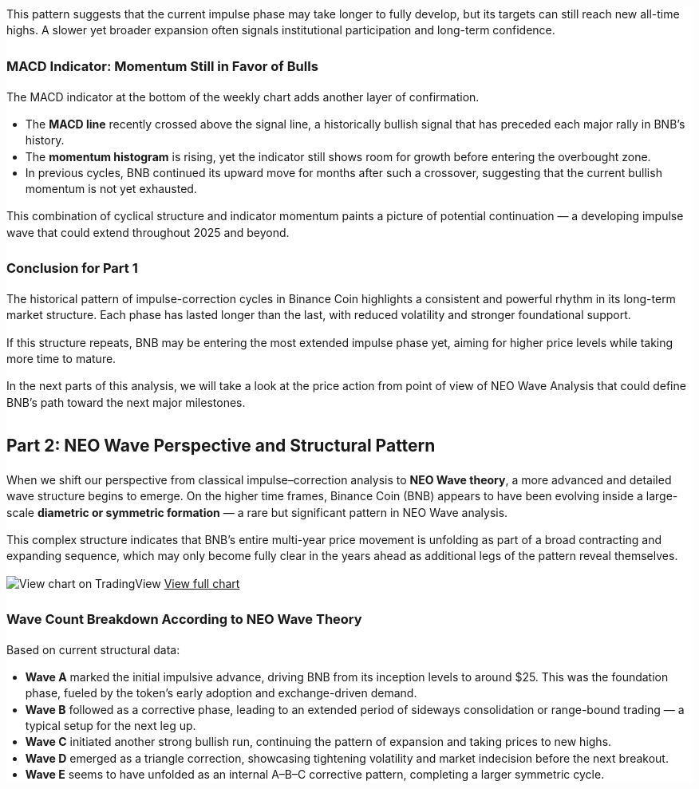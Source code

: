 This pattern suggests that the current impulse phase may take longer to fully develop, but its targets can still reach new all-time highs. A slower yet broader expansion often signals institutional participation and long-term confidence. 

### MACD Indicator: Momentum Still in Favor of Bulls

The MACD indicator at the bottom of the weekly chart adds another layer of confirmation.

- The **MACD line** recently crossed above the signal line, a historically bullish signal that has preceded each major rally in BNB’s history.  
- The **momentum histogram** is rising, yet the indicator still shows room for growth before entering the overbought zone.  
- In previous cycles, BNB continued its upward move for months after such a crossover, suggesting that the current bullish momentum is not yet exhausted.  

This combination of cyclical structure and indicator momentum paints a picture of potential continuation — a developing impulse wave that could extend throughout 2025 and beyond.

### Conclusion for Part 1 

The historical pattern of impulse-correction cycles in Binance Coin highlights a consistent and powerful rhythm in its long-term market structure. Each phase has lasted longer than the last, with reduced volatility and stronger foundational support.  

If this structure repeats, BNB may be entering the most extended impulse phase yet, aiming for higher price levels while taking more time to mature.  

In the next parts of this analysis, we will take a look at the price action from point of view of NEO Wave Analysis that could define BNB’s path toward the next major milestones.

## Part 2: NEO Wave Perspective and Structural Pattern

When we shift our perspective from classical impulse–correction analysis to **NEO Wave theory**, a more advanced and detailed wave structure begins to emerge. On the higher time frames, Binance Coin (BNB) appears to have been evolving inside a large-scale **diametric or symmetric formation** — a rare but significant pattern in NEO Wave analysis.  

This complex structure indicates that BNB’s entire multi-year price movement is unfolding as part of a broad contracting and expanding sequence, which may only become fully clear in the years ahead as additional legs of the pattern reveal themselves.  

![View chart on TradingView](https://www.tradingview.com/x/2wU0QvTn/)
[View full chart](https://www.tradingview.com/x/2wU0QvTn/)

### Wave Count Breakdown According to NEO Wave Theory

Based on current structural data:

- **Wave A** marked the initial impulsive advance, driving BNB from its inception levels to around $25. This was the foundation phase, fueled by the token’s early adoption and exchange-driven demand.  
- **Wave B** followed as a corrective phase, leading to an extended period of sideways consolidation or range-bound trading — a typical setup for the next leg up.  
- **Wave C** initiated another strong bullish run, continuing the pattern of expansion and taking prices to new highs.  
- **Wave D** emerged as a triangle correction, showcasing tightening volatility and market indecision before the next breakout.  
- **Wave E** seems to have unfolded as an internal A–B–C corrective pattern, completing a larger symmetric cycle.  
